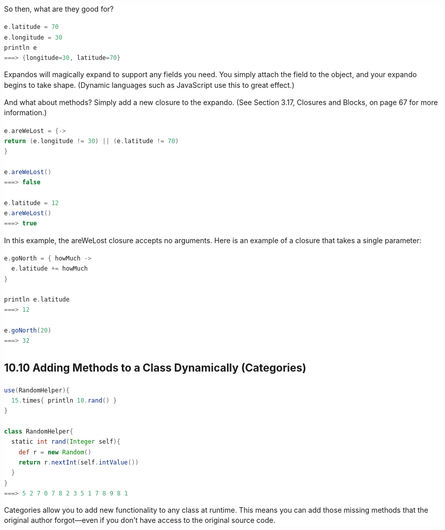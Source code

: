 So then, what are they good for?
```groovy
e.latitude = 70
e.longitude = 30
println e
===> {longitude=30, latitude=70}
```
Expandos will magically expand to support any fields you need. You simply attach the field to the object, and your expando begins to take shape. (Dynamic languages such as JavaScript use this to great effect.)

And what about methods? Simply add a new closure to the expando. (See Section 3.17, Closures and Blocks, on page 67 for more information.)
```groovy
e.areWeLost = {->
return (e.longitude != 30) || (e.latitude != 70)
}

e.areWeLost()
===> false

e.latitude = 12
e.areWeLost()
===> true
```
In this example, the areWeLost closure accepts no arguments. Here is an example of a closure that takes a single parameter:
```groovy
e.goNorth = { howMuch ->
  e.latitude += howMuch
}

println e.latitude
===> 12

e.goNorth(20)
===> 32
```

## 10.10 Adding Methods to a Class Dynamically (Categories)
```groovy
use(RandomHelper){
  15.times{ println 10.rand() }
}

class RandomHelper{
  static int rand(Integer self){
    def r = new Random()
    return r.nextInt(self.intValue())
  }
}
===> 5 2 7 0 7 8 2 3 5 1 7 8 9 8 1
```
Categories allow you to add new functionality to any class at runtime. This means you can add those missing methods that the original author forgot—even if you don’t have access to the original source code.
